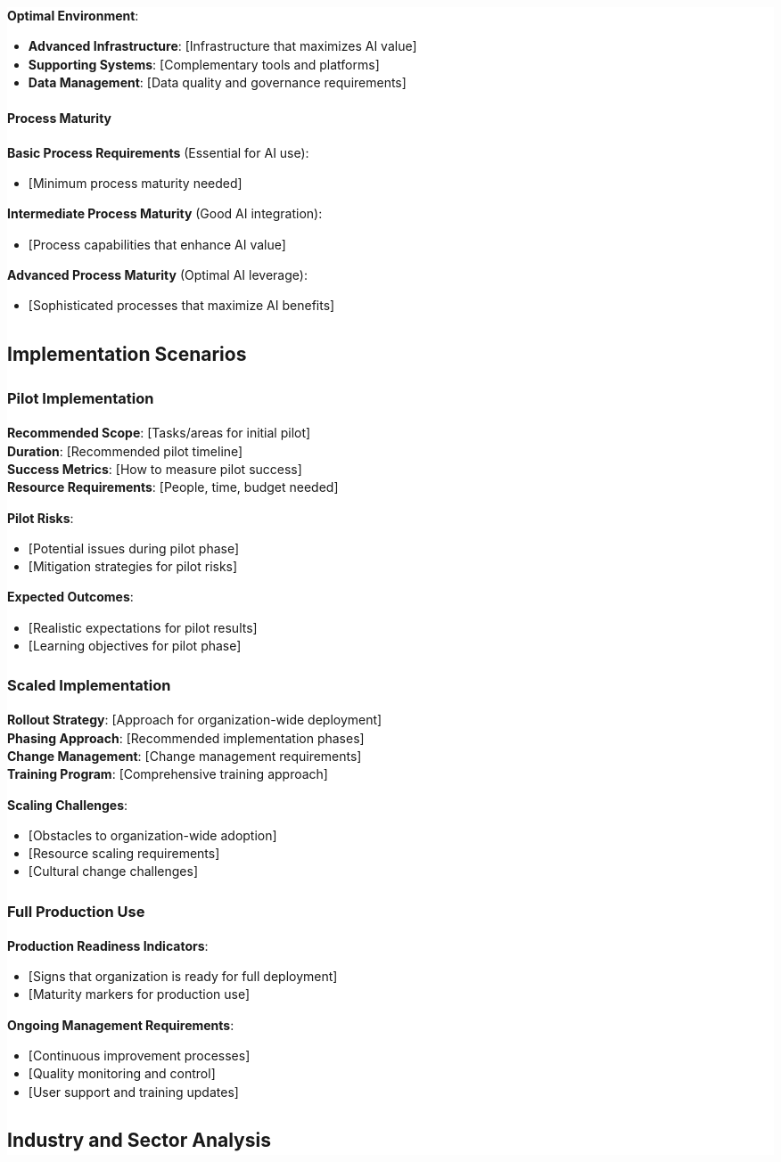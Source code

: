 **Optimal Environment**:
- **Advanced Infrastructure**: [Infrastructure that maximizes AI value]
- **Supporting Systems**: [Complementary tools and platforms]
- **Data Management**: [Data quality and governance requirements]

#### Process Maturity
**Basic Process Requirements** (Essential for AI use):
- [Minimum process maturity needed]

**Intermediate Process Maturity** (Good AI integration):
- [Process capabilities that enhance AI value]

**Advanced Process Maturity** (Optimal AI leverage):
- [Sophisticated processes that maximize AI benefits]

## Implementation Scenarios

### Pilot Implementation
**Recommended Scope**: [Tasks/areas for initial pilot]  
**Duration**: [Recommended pilot timeline]  
**Success Metrics**: [How to measure pilot success]  
**Resource Requirements**: [People, time, budget needed]

**Pilot Risks**:
- [Potential issues during pilot phase]
- [Mitigation strategies for pilot risks]

**Expected Outcomes**:
- [Realistic expectations for pilot results]
- [Learning objectives for pilot phase]

### Scaled Implementation
**Rollout Strategy**: [Approach for organization-wide deployment]  
**Phasing Approach**: [Recommended implementation phases]  
**Change Management**: [Change management requirements]  
**Training Program**: [Comprehensive training approach]

**Scaling Challenges**:
- [Obstacles to organization-wide adoption]
- [Resource scaling requirements]
- [Cultural change challenges]

### Full Production Use
**Production Readiness Indicators**:
- [Signs that organization is ready for full deployment]
- [Maturity markers for production use]

**Ongoing Management Requirements**:
- [Continuous improvement processes]
- [Quality monitoring and control]
- [User support and training updates]

## Industry and Sector Analysis
